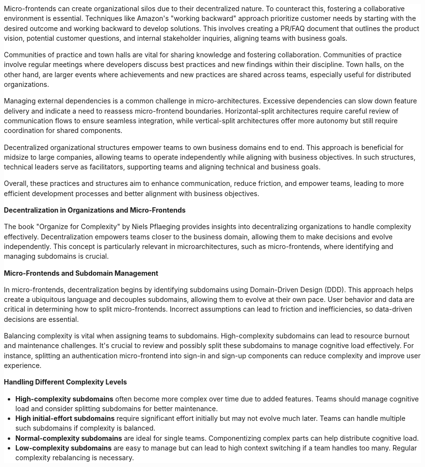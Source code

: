 Micro-frontends can create organizational silos due to their decentralized nature. To counteract this, fostering a collaborative environment is essential. Techniques like Amazon's "working backward" approach prioritize customer needs by starting with the desired outcome and working backward to develop solutions. This involves creating a PR/FAQ document that outlines the product vision, potential customer questions, and internal stakeholder inquiries, aligning teams with business goals.

Communities of practice and town halls are vital for sharing knowledge and fostering collaboration. Communities of practice involve regular meetings where developers discuss best practices and new findings within their discipline. Town halls, on the other hand, are larger events where achievements and new practices are shared across teams, especially useful for distributed organizations.

Managing external dependencies is a common challenge in micro-architectures. Excessive dependencies can slow down feature delivery and indicate a need to reassess micro-frontend boundaries. Horizontal-split architectures require careful review of communication flows to ensure seamless integration, while vertical-split architectures offer more autonomy but still require coordination for shared components.

Decentralized organizational structures empower teams to own business domains end to end. This approach is beneficial for midsize to large companies, allowing teams to operate independently while aligning with business objectives. In such structures, technical leaders serve as facilitators, supporting teams and aligning technical and business goals.

Overall, these practices and structures aim to enhance communication, reduce friction, and empower teams, leading to more efficient development processes and better alignment with business objectives.



**Decentralization in Organizations and Micro-Frontends**

The book "Organize for Complexity" by Niels Pflaeging provides insights into decentralizing organizations to handle complexity effectively. Decentralization empowers teams closer to the business domain, allowing them to make decisions and evolve independently. This concept is particularly relevant in microarchitectures, such as micro-frontends, where identifying and managing subdomains is crucial.

**Micro-Frontends and Subdomain Management**

In micro-frontends, decentralization begins by identifying subdomains using Domain-Driven Design (DDD). This approach helps create a ubiquitous language and decouples subdomains, allowing them to evolve at their own pace. User behavior and data are critical in determining how to split micro-frontends. Incorrect assumptions can lead to friction and inefficiencies, so data-driven decisions are essential.

Balancing complexity is vital when assigning teams to subdomains. High-complexity subdomains can lead to resource burnout and maintenance challenges. It's crucial to review and possibly split these subdomains to manage cognitive load effectively. For instance, splitting an authentication micro-frontend into sign-in and sign-up components can reduce complexity and improve user experience.

**Handling Different Complexity Levels**

- **High-complexity subdomains** often become more complex over time due to added features. Teams should manage cognitive load and consider splitting subdomains for better maintenance.
- **High initial-effort subdomains** require significant effort initially but may not evolve much later. Teams can handle multiple such subdomains if complexity is balanced.
- **Normal-complexity subdomains** are ideal for single teams. Componentizing complex parts can help distribute cognitive load.
- **Low-complexity subdomains** are easy to manage but can lead to high context switching if a team handles too many. Regular complexity rebalancing is necessary.
